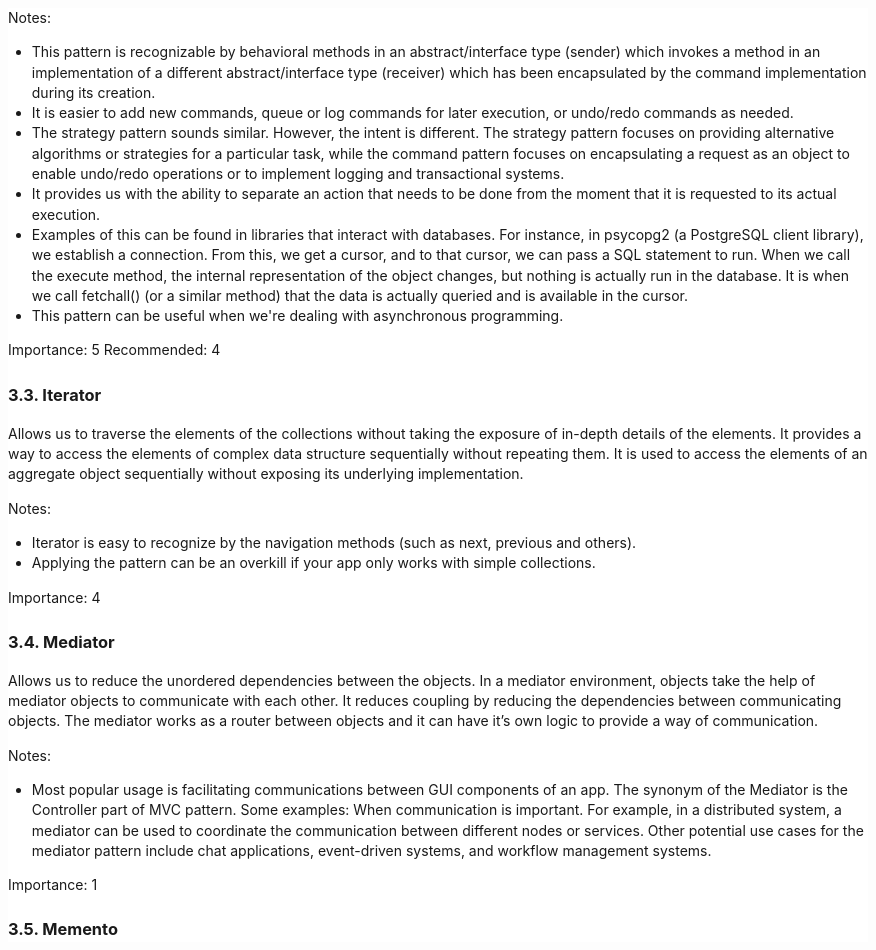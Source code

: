 Notes:

- This pattern is recognizable by behavioral methods in an abstract/interface type (sender) which invokes a method in an implementation of a different abstract/interface type (receiver) which has been encapsulated by the command implementation during its creation.
- It is easier to add new commands, queue or log commands for later execution, or undo/redo commands as needed.
- The strategy pattern sounds similar. However, the intent is different. The strategy pattern focuses on providing alternative algorithms or strategies for a particular task, while the command pattern focuses on encapsulating a request as an object to enable undo/redo operations or to implement logging and transactional systems.
- It provides us with the ability to separate an action that needs to be done from the moment that it is requested to its actual execution.
- Examples of this can be found in libraries that interact with databases. For instance, in psycopg2 (a PostgreSQL client library), we establish a connection. From this, we get a cursor, and to that cursor, we can pass a SQL statement to run. When we call the execute method, the internal representation of the object changes, but nothing is actually run in the database. It is when we call fetchall() (or a similar method) that the data is actually queried and is available in the cursor.
- This pattern can be useful when we're dealing with asynchronous programming.

Importance: 5
Recommended: 4

### 3.3. Iterator

Allows us to traverse the elements of the collections without taking the exposure of in-depth details of the elements. It provides a way to access the elements of complex data structure sequentially without repeating them. It is used to access the elements of an aggregate object sequentially without exposing its underlying implementation.

Notes:

- Iterator is easy to recognize by the navigation methods (such as next, previous and others).
- Applying the pattern can be an overkill if your app only works with simple collections.

Importance: 4

### 3.4. Mediator

Allows us to reduce the unordered dependencies between the objects. In a mediator environment, objects take the help of mediator objects to communicate with each other. It reduces coupling by reducing the dependencies between communicating objects. The mediator works as a router between objects and it can have it’s own logic to provide a way of communication.

Notes:

- Most popular usage is facilitating communications between GUI components of an app. The synonym of the Mediator is the Controller part of MVC pattern. Some examples: When communication is important. For example, in a distributed system, a mediator can be used to coordinate the communication between different nodes or services. Other potential use cases for the mediator pattern include chat applications, event-driven systems, and workflow management systems.

Importance: 1

### 3.5. Memento
